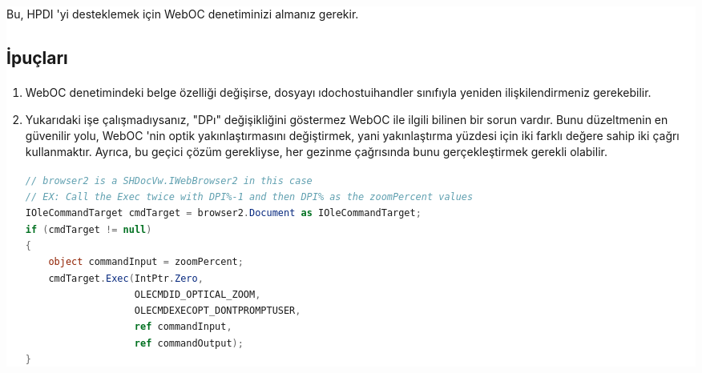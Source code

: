  Bu, HPDI 'yi desteklemek için WebOC denetiminizi almanız gerekir.  
  
## <a name="tips"></a>İpuçları  
  
1. WebOC denetimindeki belge özelliği değişirse, dosyayı ıdochostuihandler sınıfıyla yeniden ilişkilendirmeniz gerekebilir.  
  
2. Yukarıdaki işe çalışmadıysanız, "DPı" değişikliğini göstermez WebOC ile ilgili bilinen bir sorun vardır. Bunu düzeltmenin en güvenilir yolu, WebOC 'nin optik yakınlaştırmasını değiştirmek, yani yakınlaştırma yüzdesi için iki farklı değere sahip iki çağrı kullanmaktır. Ayrıca, bu geçici çözüm gerekliyse, her gezinme çağrısında bunu gerçekleştirmek gerekli olabilir.  
  
    ```csharp  
    // browser2 is a SHDocVw.IWebBrowser2 in this case  
    // EX: Call the Exec twice with DPI%-1 and then DPI% as the zoomPercent values  
    IOleCommandTarget cmdTarget = browser2.Document as IOleCommandTarget;  
    if (cmdTarget != null)  
    {  
        object commandInput = zoomPercent;  
        cmdTarget.Exec(IntPtr.Zero,  
                       OLECMDID_OPTICAL_ZOOM,  
                       OLECMDEXECOPT_DONTPROMPTUSER,  
                       ref commandInput,  
                       ref commandOutput);  
    }  
    ```

